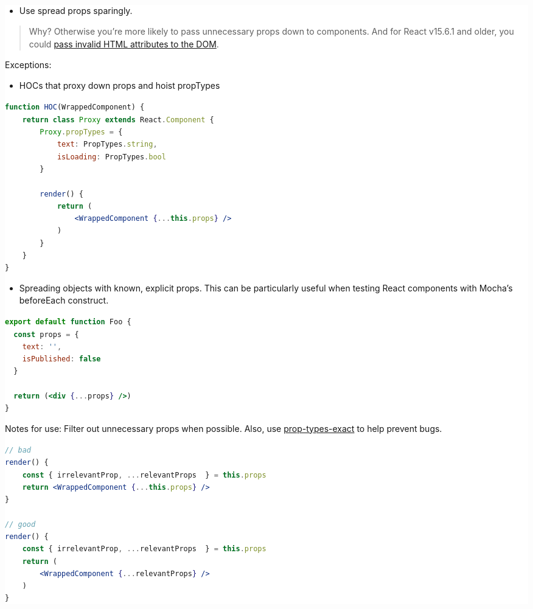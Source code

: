  - Use spread props sparingly.
  > Why? Otherwise you’re more likely to pass unnecessary props down to components. And for React v15.6.1 and older, you could [pass invalid HTML attributes to the DOM](https://reactjs.org/blog/2017/09/08/dom-attributes-in-react-16.html).

  Exceptions:

  - HOCs that proxy down props and hoist propTypes

  ```jsx
  function HOC(WrappedComponent) {
      return class Proxy extends React.Component {
          Proxy.propTypes = {
              text: PropTypes.string,
              isLoading: PropTypes.bool
          }
        
          render() {
              return (
                  <WrappedComponent {...this.props} />
              )
          }
      }
  }
  ```

  - Spreading objects with known, explicit props. This can be particularly useful when testing React components with Mocha’s beforeEach construct.

  ```jsx
  export default function Foo {
    const props = {
      text: '',
      isPublished: false
    }

    return (<div {...props} />)
  }
  ```

  Notes for use:
  Filter out unnecessary props when possible. Also, use [prop-types-exact](https://www.npmjs.com/package/prop-types-exact) to help prevent bugs.

  ```jsx
  // bad
  render() {
      const { irrelevantProp, ...relevantProps  } = this.props
      return <WrappedComponent {...this.props} />
  }

  // good
  render() {
      const { irrelevantProp, ...relevantProps  } = this.props
      return (
          <WrappedComponent {...relevantProps} />
      )
  }
  ```
